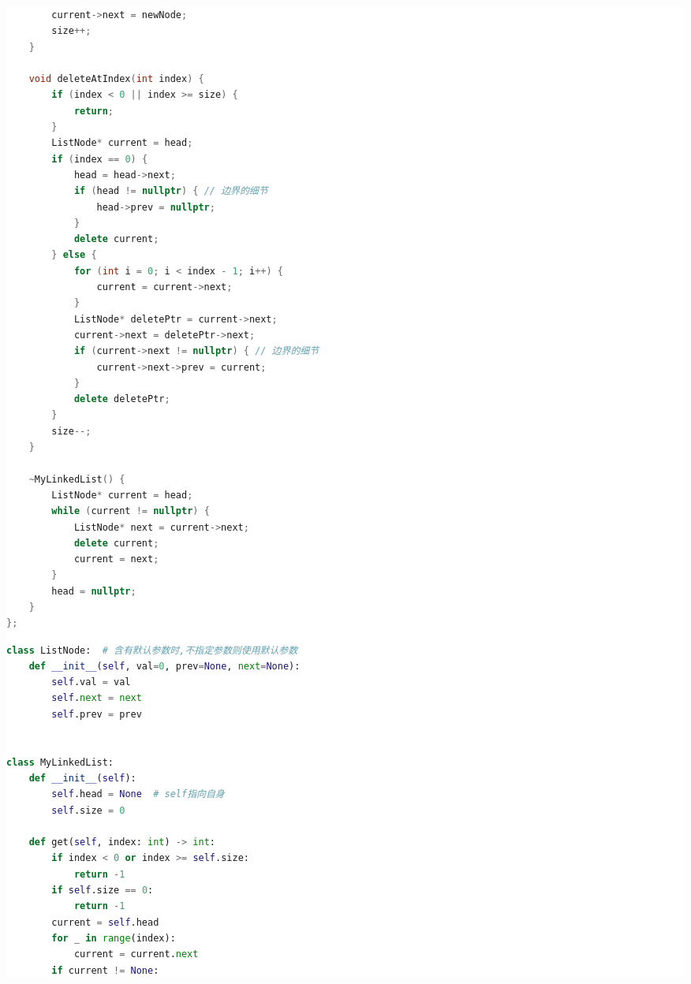 ```c++
        current->next = newNode;
        size++;
    }

    void deleteAtIndex(int index) {
        if (index < 0 || index >= size) {
            return;
        }
        ListNode* current = head;
        if (index == 0) {
            head = head->next;
            if (head != nullptr) { // 边界的细节
                head->prev = nullptr;
            }
            delete current;
        } else {
            for (int i = 0; i < index - 1; i++) {
                current = current->next;
            }
            ListNode* deletePtr = current->next;
            current->next = deletePtr->next;
            if (current->next != nullptr) { // 边界的细节
                current->next->prev = current;
            }
            delete deletePtr;
        }
        size--;
    }

    ~MyLinkedList() {
        ListNode* current = head;
        while (current != nullptr) {
            ListNode* next = current->next;
            delete current;
            current = next;
        }
        head = nullptr;
    }
};

```

```python
class ListNode:  # 含有默认参数时,不指定参数则使用默认参数
    def __init__(self, val=0, prev=None, next=None):
        self.val = val
        self.next = next
        self.prev = prev


class MyLinkedList:
    def __init__(self):
        self.head = None  # self指向自身
        self.size = 0

    def get(self, index: int) -> int:
        if index < 0 or index >= self.size:
            return -1
        if self.size == 0:
            return -1
        current = self.head
        for _ in range(index):
            current = current.next
        if current != None:
```